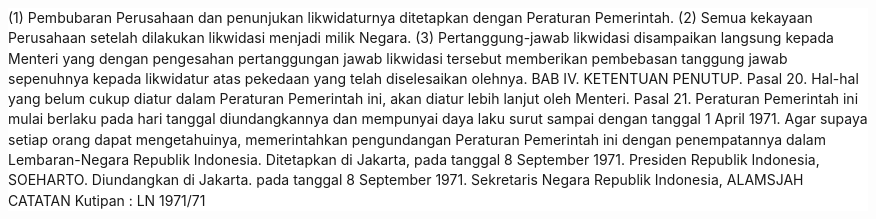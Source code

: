 (1) Pembubaran Perusahaan dan penunjukan likwidaturnya ditetapkan dengan Peraturan Pemerintah. (2) Semua kekayaan Perusahaan setelah dilakukan likwidasi menjadi milik Negara. (3) Pertanggung-jawab likwidasi disampaikan langsung kepada Menteri yang dengan pengesahan pertanggungan jawab likwidasi tersebut memberikan pembebasan tanggung jawab sepenuhnya kepada likwidatur atas pekedaan yang telah diselesaikan olehnya. BAB IV. KETENTUAN PENUTUP. Pasal 20. Hal-hal yang belum cukup diatur dalam Peraturan Pemerintah ini, akan diatur lebih lanjut oleh Menteri. Pasal 21. Peraturan Pemerintah ini mulai berlaku pada hari tanggal diundangkannya dan mempunyai daya laku surut sampai dengan tanggal 1 April 1971. Agar supaya setiap orang dapat mengetahuinya, memerintahkan pengundangan Peraturan Pemerintah ini dengan penempatannya dalam Lembaran-Negara Republik Indonesia. Ditetapkan di Jakarta, pada tanggal 8 September 1971. Presiden Republik Indonesia, SOEHARTO. Diundangkan di Jakarta. pada tanggal 8 September 1971. Sekretaris Negara Republik Indonesia, ALAMSJAH CATATAN Kutipan : LN 1971/71